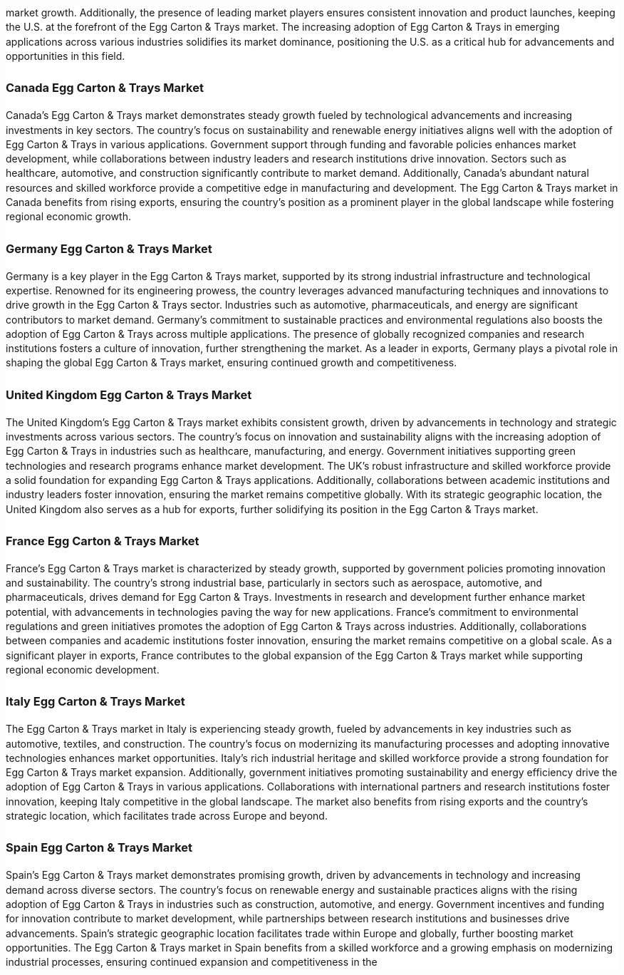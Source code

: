 market growth. Additionally, the presence of leading market players ensures consistent innovation and product launches, keeping the U.S. at the forefront of the Egg Carton & Trays market. The increasing adoption of Egg Carton & Trays in emerging applications across various industries solidifies its market dominance, positioning the U.S. as a critical hub for advancements and opportunities in this field.</p><h3>Canada Egg Carton & Trays Market</h3><p>Canada&rsquo;s Egg Carton & Trays market demonstrates steady growth fueled by technological advancements and increasing investments in key sectors. The country&rsquo;s focus on sustainability and renewable energy initiatives aligns well with the adoption of Egg Carton & Trays in various applications. Government support through funding and favorable policies enhances market development, while collaborations between industry leaders and research institutions drive innovation. Sectors such as healthcare, automotive, and construction significantly contribute to market demand. Additionally, Canada&rsquo;s abundant natural resources and skilled workforce provide a competitive edge in manufacturing and development. The Egg Carton & Trays market in Canada benefits from rising exports, ensuring the country&rsquo;s position as a prominent player in the global landscape while fostering regional economic growth.</p><h3>Germany Egg Carton & Trays Market</h3><p>Germany is a key player in the Egg Carton & Trays market, supported by its strong industrial infrastructure and technological expertise. Renowned for its engineering prowess, the country leverages advanced manufacturing techniques and innovations to drive growth in the Egg Carton & Trays sector. Industries such as automotive, pharmaceuticals, and energy are significant contributors to market demand. Germany&rsquo;s commitment to sustainable practices and environmental regulations also boosts the adoption of Egg Carton & Trays across multiple applications. The presence of globally recognized companies and research institutions fosters a culture of innovation, further strengthening the market. As a leader in exports, Germany plays a pivotal role in shaping the global Egg Carton & Trays market, ensuring continued growth and competitiveness.</p><h3>United Kingdom Egg Carton & Trays Market</h3><p>The United Kingdom&rsquo;s Egg Carton & Trays market exhibits consistent growth, driven by advancements in technology and strategic investments across various sectors. The country&rsquo;s focus on innovation and sustainability aligns with the increasing adoption of Egg Carton & Trays in industries such as healthcare, manufacturing, and energy. Government initiatives supporting green technologies and research programs enhance market development. The UK&rsquo;s robust infrastructure and skilled workforce provide a solid foundation for expanding Egg Carton & Trays applications. Additionally, collaborations between academic institutions and industry leaders foster innovation, ensuring the market remains competitive globally. With its strategic geographic location, the United Kingdom also serves as a hub for exports, further solidifying its position in the Egg Carton & Trays market.</p><h3>France Egg Carton & Trays Market</h3><p>France&rsquo;s Egg Carton & Trays market is characterized by steady growth, supported by government policies promoting innovation and sustainability. The country&rsquo;s strong industrial base, particularly in sectors such as aerospace, automotive, and pharmaceuticals, drives demand for Egg Carton & Trays. Investments in research and development further enhance market potential, with advancements in technologies paving the way for new applications. France&rsquo;s commitment to environmental regulations and green initiatives promotes the adoption of Egg Carton & Trays across industries. Additionally, collaborations between companies and academic institutions foster innovation, ensuring the market remains competitive on a global scale. As a significant player in exports, France contributes to the global expansion of the Egg Carton & Trays market while supporting regional economic development.</p><h3>Italy Egg Carton & Trays Market</h3><p>The Egg Carton & Trays market in Italy is experiencing steady growth, fueled by advancements in key industries such as automotive, textiles, and construction. The country&rsquo;s focus on modernizing its manufacturing processes and adopting innovative technologies enhances market opportunities. Italy&rsquo;s rich industrial heritage and skilled workforce provide a strong foundation for Egg Carton & Trays market expansion. Additionally, government initiatives promoting sustainability and energy efficiency drive the adoption of Egg Carton & Trays in various applications. Collaborations with international partners and research institutions foster innovation, keeping Italy competitive in the global landscape. The market also benefits from rising exports and the country&rsquo;s strategic location, which facilitates trade across Europe and beyond.</p><h3>Spain Egg Carton & Trays Market</h3><p>Spain&rsquo;s Egg Carton & Trays market demonstrates promising growth, driven by advancements in technology and increasing demand across diverse sectors. The country&rsquo;s focus on renewable energy and sustainable practices aligns with the rising adoption of Egg Carton & Trays in industries such as construction, automotive, and energy. Government incentives and funding for innovation contribute to market development, while partnerships between research institutions and businesses drive advancements. Spain&rsquo;s strategic geographic location facilitates trade within Europe and globally, further boosting market opportunities. The Egg Carton & Trays market in Spain benefits from a skilled workforce and a growing emphasis on modernizing industrial processes, ensuring continued expansion and competitiveness in the